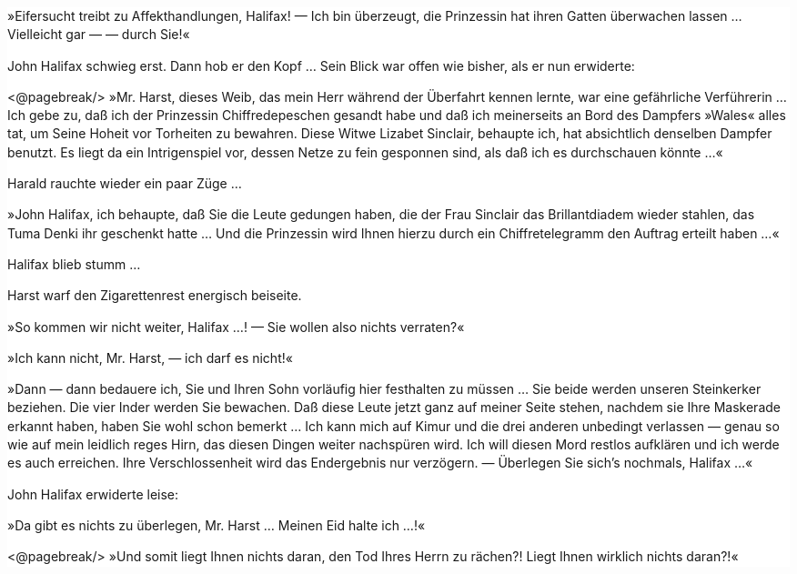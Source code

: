 »Eifersucht treibt zu Affekthandlungen, Halifax! — Ich
bin überzeugt, die Prinzessin hat ihren Gatten überwachen
lassen … Vielleicht gar — — durch Sie!«

John Halifax schwieg erst. Dann hob er den Kopf …
Sein Blick war offen wie bisher, als er nun erwiderte:

<@pagebreak/>
»Mr. Harst, dieses Weib, das mein Herr während
der Überfahrt kennen lernte, war eine gefährliche Verführerin
… Ich gebe zu, daß ich der Prinzessin Chiffredepeschen
gesandt habe und daß ich meinerseits an Bord des
Dampfers »Wales« alles tat, um Seine Hoheit vor Torheiten
zu bewahren. Diese Witwe Lizabet Sinclair, behaupte
ich, hat absichtlich denselben Dampfer benutzt. Es
liegt da ein Intrigenspiel vor, dessen Netze zu fein gesponnen
sind, als daß ich es durchschauen könnte …«

Harald rauchte wieder ein paar Züge …

»John Halifax, ich behaupte, daß Sie die Leute gedungen
haben, die der Frau Sinclair das Brillantdiadem
wieder stahlen, das Tuma Denki ihr geschenkt hatte …
Und die Prinzessin wird Ihnen hierzu durch ein Chiffretelegramm
den Auftrag erteilt haben …«

Halifax blieb stumm …

Harst warf den Zigarettenrest energisch beiseite.

»So kommen wir nicht weiter, Halifax …! — Sie
wollen also nichts verraten?«

»Ich kann nicht, Mr. Harst, — ich darf es nicht!«

»Dann — dann bedauere ich, Sie und Ihren Sohn
vorläufig hier festhalten zu müssen … Sie beide werden
unseren Steinkerker beziehen. Die vier Inder werden Sie
bewachen. Daß diese Leute jetzt ganz auf meiner Seite
stehen, nachdem sie Ihre Maskerade erkannt haben, haben
Sie wohl schon bemerkt … Ich kann mich auf Kimur
und die drei anderen unbedingt verlassen — genau so wie
auf mein leidlich reges Hirn, das diesen Dingen weiter
nachspüren wird. Ich will diesen Mord restlos aufklären
und ich werde es auch erreichen. Ihre Verschlossenheit wird
das Endergebnis nur verzögern. — Überlegen Sie sich’s
nochmals, Halifax …«

John Halifax erwiderte leise:

»Da gibt es nichts zu überlegen, Mr. Harst … Meinen
Eid halte ich …!«

<@pagebreak/>
»Und somit liegt Ihnen nichts daran, den Tod Ihres
Herrn zu rächen?! Liegt Ihnen wirklich nichts daran?!«

